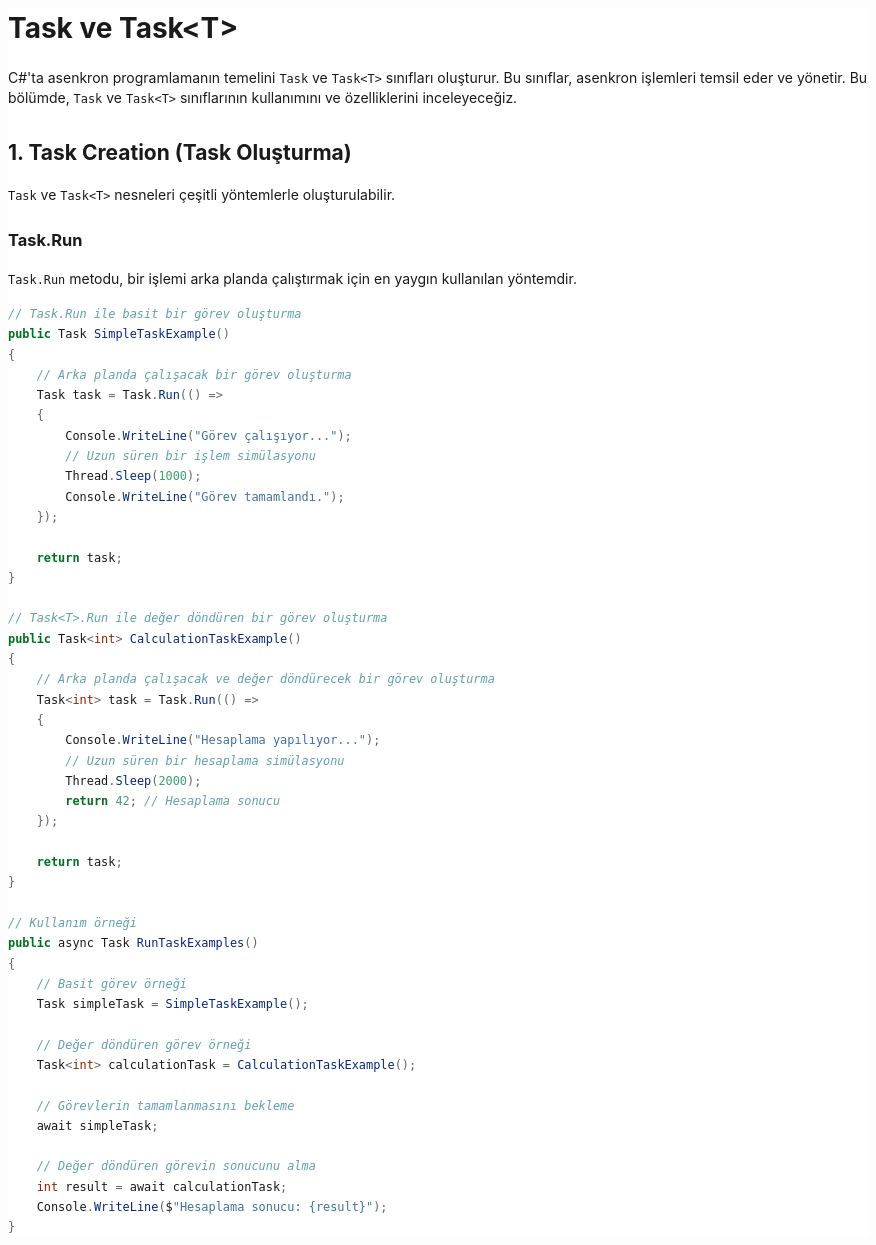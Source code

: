 # Task ve Task\<T>

C#'ta asenkron programlamanın temelini `Task` ve `Task<T>` sınıfları oluşturur. Bu sınıflar, asenkron işlemleri temsil eder ve yönetir. Bu bölümde, `Task` ve `Task<T>` sınıflarının kullanımını ve özelliklerini inceleyeceğiz.

## 1. Task Creation (Task Oluşturma)

`Task` ve `Task<T>` nesneleri çeşitli yöntemlerle oluşturulabilir.

### Task.Run

`Task.Run` metodu, bir işlemi arka planda çalıştırmak için en yaygın kullanılan yöntemdir.

```csharp
// Task.Run ile basit bir görev oluşturma
public Task SimpleTaskExample()
{
    // Arka planda çalışacak bir görev oluşturma
    Task task = Task.Run(() =>
    {
        Console.WriteLine("Görev çalışıyor...");
        // Uzun süren bir işlem simülasyonu
        Thread.Sleep(1000);
        Console.WriteLine("Görev tamamlandı.");
    });
    
    return task;
}

// Task<T>.Run ile değer döndüren bir görev oluşturma
public Task<int> CalculationTaskExample()
{
    // Arka planda çalışacak ve değer döndürecek bir görev oluşturma
    Task<int> task = Task.Run(() =>
    {
        Console.WriteLine("Hesaplama yapılıyor...");
        // Uzun süren bir hesaplama simülasyonu
        Thread.Sleep(2000);
        return 42; // Hesaplama sonucu
    });
    
    return task;
}

// Kullanım örneği
public async Task RunTaskExamples()
{
    // Basit görev örneği
    Task simpleTask = SimpleTaskExample();
    
    // Değer döndüren görev örneği
    Task<int> calculationTask = CalculationTaskExample();
    
    // Görevlerin tamamlanmasını bekleme
    await simpleTask;
    
    // Değer döndüren görevin sonucunu alma
    int result = await calculationTask;
    Console.WriteLine($"Hesaplama sonucu: {result}");
}
```
